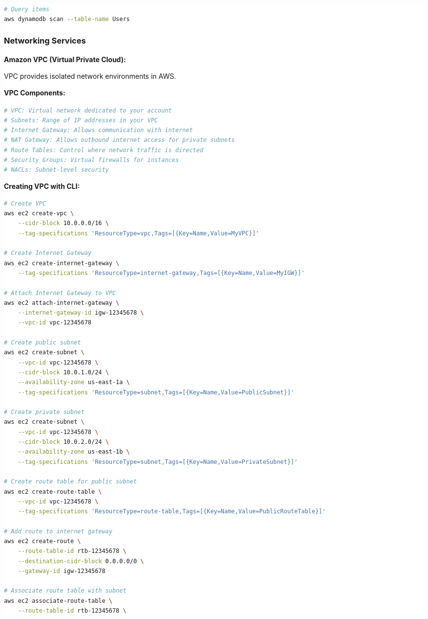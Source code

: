 ```bash
# Query items
aws dynamodb scan --table-name Users
```

### Networking Services

**Amazon VPC (Virtual Private Cloud):**

VPC provides isolated network environments in AWS.

**VPC Components:**
```bash
# VPC: Virtual network dedicated to your account
# Subnets: Range of IP addresses in your VPC
# Internet Gateway: Allows communication with internet
# NAT Gateway: Allows outbound internet access for private subnets
# Route Tables: Control where network traffic is directed
# Security Groups: Virtual firewalls for instances
# NACLs: Subnet-level security
```

**Creating VPC with CLI:**
```bash
# Create VPC
aws ec2 create-vpc \
    --cidr-block 10.0.0.0/16 \
    --tag-specifications 'ResourceType=vpc,Tags=[{Key=Name,Value=MyVPC}]'

# Create Internet Gateway
aws ec2 create-internet-gateway \
    --tag-specifications 'ResourceType=internet-gateway,Tags=[{Key=Name,Value=MyIGW}]'

# Attach Internet Gateway to VPC
aws ec2 attach-internet-gateway \
    --internet-gateway-id igw-12345678 \
    --vpc-id vpc-12345678

# Create public subnet
aws ec2 create-subnet \
    --vpc-id vpc-12345678 \
    --cidr-block 10.0.1.0/24 \
    --availability-zone us-east-1a \
    --tag-specifications 'ResourceType=subnet,Tags=[{Key=Name,Value=PublicSubnet}]'

# Create private subnet
aws ec2 create-subnet \
    --vpc-id vpc-12345678 \
    --cidr-block 10.0.2.0/24 \
    --availability-zone us-east-1b \
    --tag-specifications 'ResourceType=subnet,Tags=[{Key=Name,Value=PrivateSubnet}]'

# Create route table for public subnet
aws ec2 create-route-table \
    --vpc-id vpc-12345678 \
    --tag-specifications 'ResourceType=route-table,Tags=[{Key=Name,Value=PublicRouteTable}]'

# Add route to internet gateway
aws ec2 create-route \
    --route-table-id rtb-12345678 \
    --destination-cidr-block 0.0.0.0/0 \
    --gateway-id igw-12345678

# Associate route table with subnet
aws ec2 associate-route-table \
    --route-table-id rtb-12345678 \
```